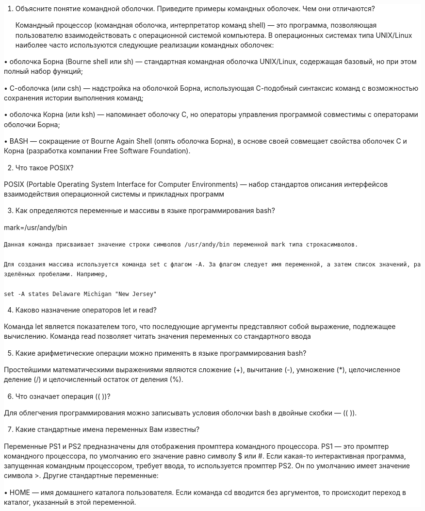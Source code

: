 1. Объясните понятие командной оболочки. Приведите примеры командных оболочек.
Чем они отличаются?

	Командный процессор (командная оболочка, интерпретатор команд shell) — это программа, позволяющая пользователю взаимодействовать с операционной системой компьютера. В операционных системах типа UNIX/Linux наиболее часто используются следующие реализации командных оболочек:

•	оболочка Борна (Bourne shell или sh) — стандартная командная оболочка UNIX/Linux, содержащая базовый, но при этом полный набор функций;

•	С-оболочка (или csh) — надстройка на оболочкой Борна, использующая С-подобный синтаксис команд с возможностью сохранения истории выполнения команд;

•	оболочка Корна (или ksh) — напоминает оболочку С, но операторы управления программой совместимы с операторами оболочки Борна;

•	BASH — сокращение от Bourne Again Shell (опять оболочка Борна), в основе своей совмещает свойства оболочек С и Корна (разработка компании Free Software Foundation).

2. Что такое POSIX?

POSIX (Portable Operating System Interface for Computer Environments) — набор стандартов описания интерфейсов взаимодействия операционной системы и прикладных программ

3. Как определяются переменные и массивы в языке программирования bash?

mark=/usr/andy/bin
 	
 	Данная команда присваивает значение строки символов /usr/andy/bin переменной mark типа строкасимволов.
 	
 	Для создания массива используется команда set с флагом -A. За флагом следует имя переменной, а затем список значений, разделённых пробелами. Например,
 	
 	set -A states Delaware Michigan "New Jersey"


4. Каково назначение операторов let и read?

Команда let является показателем того, что последующие аргументы представляют собой выражение, подлежащее вычислению. Команда read позволяет читать значения переменных со стандартного ввода

5. Какие арифметические операции можно применять в языке программирования bash?

Простейшими математическими выражениями являются сложение (+), вычитание (-), умножение (*), целочисленное деление (/) и целочисленный остаток от деления (%).

6. Что означает операция (( ))?

Для облегчения программирования можно записывать условия оболочки bash в двойные скобки — (( )).

7. Какие стандартные имена переменных Вам известны?

Переменные PS1 и PS2 предназначены для отображения промптера командного процессора. PS1 — это промптер командного процессора, по умолчанию его значение равно символу $ или #. Если какая-то интерактивная программа, запущенная командным процессором, требует ввода, то используется промптер PS2. Он по умолчанию имеет значение символа >. Другие стандартные переменные:

•	HOME — имя домашнего каталога пользователя. Если команда cd вводится без аргументов, то происходит переход в каталог, указанный в этой переменной.
